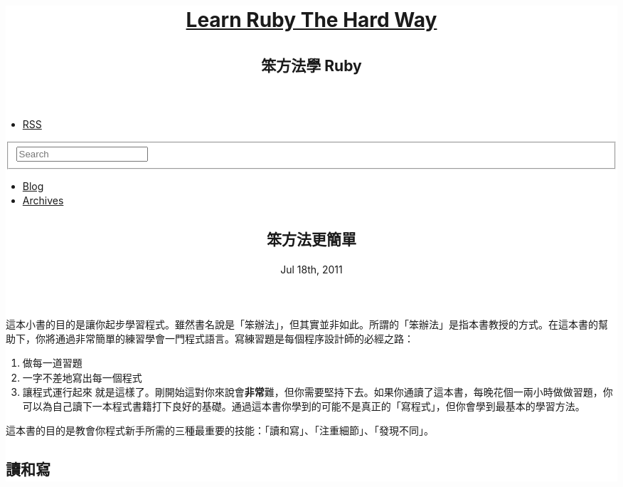 <header role="banner">

<hgroup>

# [Learn Ruby The Hard Way](/)

## 笨方法學 Ruby

</hgroup>

</header>

<nav role="navigation">

*   [RSS](/atom.xml "subscribe via RSS")

<form action="http://google.com/search" method="get">

<fieldset role="search"><input type="hidden" name="q" value="site:lrthw.github.com"> <input class="search" type="text" name="q" results="0" placeholder="Search"></fieldset>

</form>

*   [Blog](/)
*   [Archives](/blog/archives)

</nav>

<div id="main">

<div id="content">

<div>

<article class="hentry" role="article">

<header>

# 笨方法更簡單

<time datetime="2011-07-18T00:00:00+08:00" pubdate="" data-updated="true">Jul 18<span>th</span>, 2011</time>

</header>

<div class="entry-content">

這本小書的目的是讓你起步學習程式。雖然書名說是「笨辦法」，但其實並非如此。所謂的「笨辦法」是指本書教授的方式。在這本書的幫助下，你將通過非常簡單的練習學會一門程式語言。寫練習題是每個程序設計師的必經之路：

1.  做每一道習題
2.  一字不差地寫出每一個程式
3.  讓程式運行起來 就是這樣了。剛開始這對你來說會**非常**難，但你需要堅持下去。如果你通讀了這本書，每晚花個一兩小時做做習題，你可以為自己讀下一本程式書籍打下良好的基礎。通過這本書你學到的可能不是真正的「寫程式」，但你會學到最基本的學習方法。

這本書的目的是教會你程式新手所需的三種最重要的技能：「讀和寫」、「注重細節」、「發現不同」。

## 讀和寫
